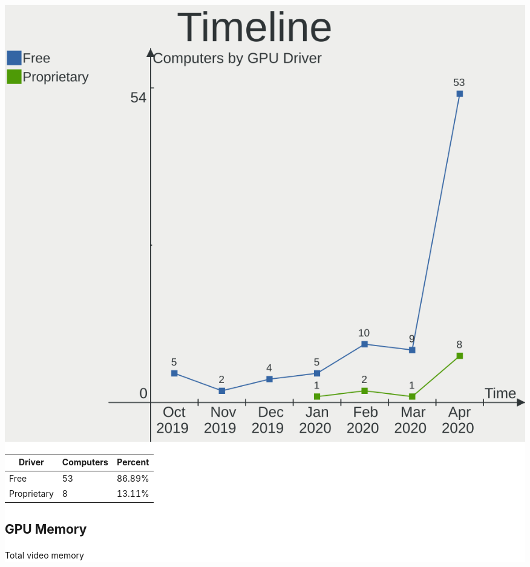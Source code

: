 ![GPU Driver](./images/line_chart/gpu_driver.svg)

| Driver      | Computers | Percent |
|-------------|-----------|---------|
| Free        | 53        | 86.89%  |
| Proprietary | 8         | 13.11%  |

GPU Memory
----------

Total video memory
